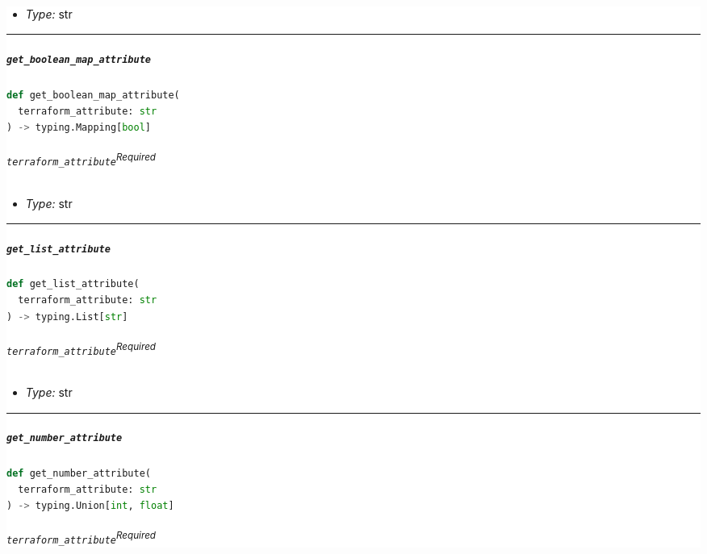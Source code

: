 - *Type:* str

---

##### `get_boolean_map_attribute` <a name="get_boolean_map_attribute" id="@cdktf/provider-cloudflare.dataCloudflarePageShieldCookiesList.DataCloudflarePageShieldCookiesList.getBooleanMapAttribute"></a>

```python
def get_boolean_map_attribute(
  terraform_attribute: str
) -> typing.Mapping[bool]
```

###### `terraform_attribute`<sup>Required</sup> <a name="terraform_attribute" id="@cdktf/provider-cloudflare.dataCloudflarePageShieldCookiesList.DataCloudflarePageShieldCookiesList.getBooleanMapAttribute.parameter.terraformAttribute"></a>

- *Type:* str

---

##### `get_list_attribute` <a name="get_list_attribute" id="@cdktf/provider-cloudflare.dataCloudflarePageShieldCookiesList.DataCloudflarePageShieldCookiesList.getListAttribute"></a>

```python
def get_list_attribute(
  terraform_attribute: str
) -> typing.List[str]
```

###### `terraform_attribute`<sup>Required</sup> <a name="terraform_attribute" id="@cdktf/provider-cloudflare.dataCloudflarePageShieldCookiesList.DataCloudflarePageShieldCookiesList.getListAttribute.parameter.terraformAttribute"></a>

- *Type:* str

---

##### `get_number_attribute` <a name="get_number_attribute" id="@cdktf/provider-cloudflare.dataCloudflarePageShieldCookiesList.DataCloudflarePageShieldCookiesList.getNumberAttribute"></a>

```python
def get_number_attribute(
  terraform_attribute: str
) -> typing.Union[int, float]
```

###### `terraform_attribute`<sup>Required</sup> <a name="terraform_attribute" id="@cdktf/provider-cloudflare.dataCloudflarePageShieldCookiesList.DataCloudflarePageShieldCookiesList.getNumberAttribute.parameter.terraformAttribute"></a>
